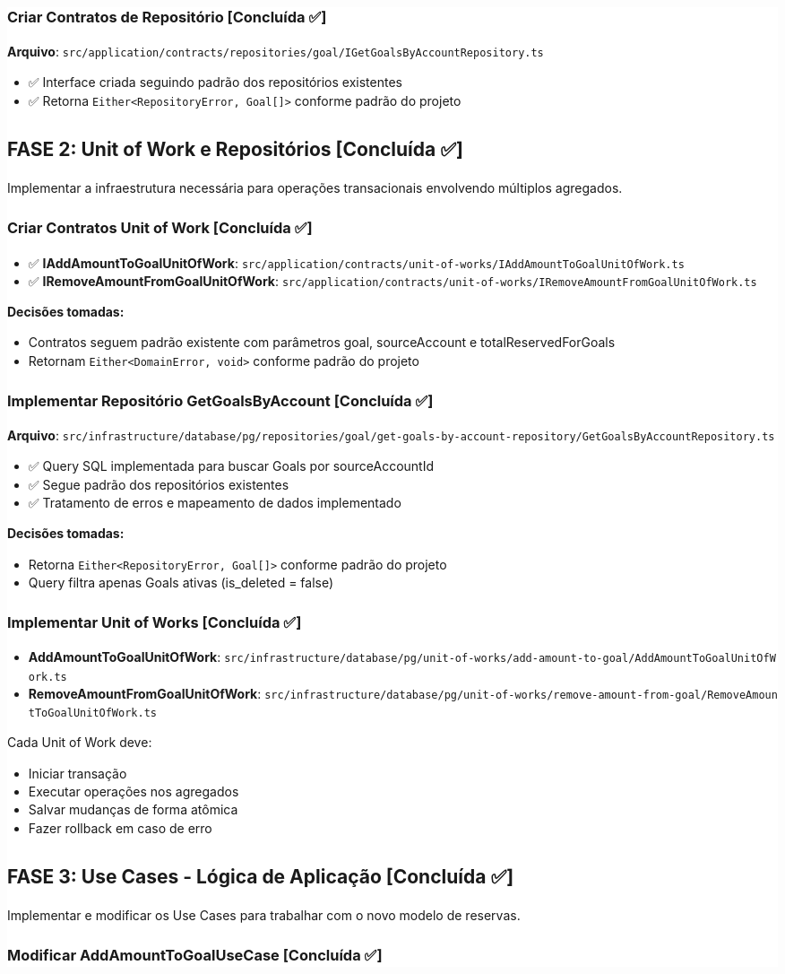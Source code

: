 ### Criar Contratos de Repositório [Concluída ✅]

**Arquivo**: `src/application/contracts/repositories/goal/IGetGoalsByAccountRepository.ts`
- ✅ Interface criada seguindo padrão dos repositórios existentes
- ✅ Retorna `Either<RepositoryError, Goal[]>` conforme padrão do projeto

## FASE 2: Unit of Work e Repositórios [Concluída ✅]

Implementar a infraestrutura necessária para operações transacionais envolvendo múltiplos agregados.

### Criar Contratos Unit of Work [Concluída ✅]

- ✅ **IAddAmountToGoalUnitOfWork**: `src/application/contracts/unit-of-works/IAddAmountToGoalUnitOfWork.ts`
- ✅ **IRemoveAmountFromGoalUnitOfWork**: `src/application/contracts/unit-of-works/IRemoveAmountFromGoalUnitOfWork.ts`

**Decisões tomadas:**
- Contratos seguem padrão existente com parâmetros goal, sourceAccount e totalReservedForGoals
- Retornam `Either<DomainError, void>` conforme padrão do projeto

### Implementar Repositório GetGoalsByAccount [Concluída ✅]

**Arquivo**: `src/infrastructure/database/pg/repositories/goal/get-goals-by-account-repository/GetGoalsByAccountRepository.ts`
- ✅ Query SQL implementada para buscar Goals por sourceAccountId
- ✅ Segue padrão dos repositórios existentes  
- ✅ Tratamento de erros e mapeamento de dados implementado

**Decisões tomadas:**
- Retorna `Either<RepositoryError, Goal[]>` conforme padrão do projeto
- Query filtra apenas Goals ativas (is_deleted = false)

### Implementar Unit of Works [Concluída ✅]

- **AddAmountToGoalUnitOfWork**: `src/infrastructure/database/pg/unit-of-works/add-amount-to-goal/AddAmountToGoalUnitOfWork.ts`
- **RemoveAmountFromGoalUnitOfWork**: `src/infrastructure/database/pg/unit-of-works/remove-amount-from-goal/RemoveAmountToGoalUnitOfWork.ts`

Cada Unit of Work deve:
- Iniciar transação
- Executar operações nos agregados
- Salvar mudanças de forma atômica
- Fazer rollback em caso de erro

## FASE 3: Use Cases - Lógica de Aplicação [Concluída ✅]

Implementar e modificar os Use Cases para trabalhar com o novo modelo de reservas.

### Modificar AddAmountToGoalUseCase [Concluída ✅]
